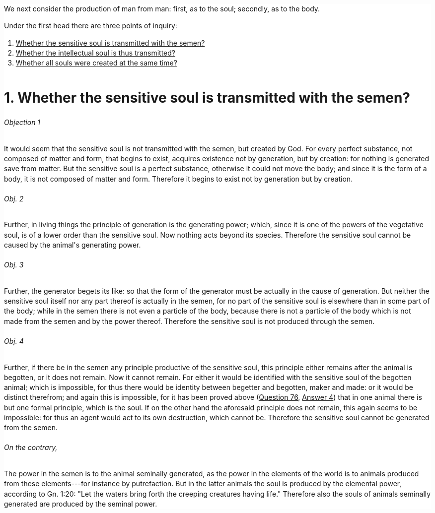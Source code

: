 We next consider the production of man from man: first, as to the soul; secondly, as to the body.  

Under the first head there are three points of inquiry:

1. [ Whether the sensitive soul is transmitted with the semen?](#1.%20Whether%20the%20sensitive%20soul%20is%20transmitted%20with%20the%20semen?)
2. [ Whether the intellectual soul is thus transmitted?](#2.%20Whether%20the%20intellectual%20soul%20is%20produced%20from%20the%20semen?)
3. [ Whether all souls were created at the same time?](#3.%20Whether%20human%20souls%20were%20created%20together%20at%20the%20beginning%20of%20the%20world?)



# 1. Whether the sensitive soul is transmitted with the semen? 

###### Objection 1
It would seem that the sensitive soul is not transmitted with the semen, but created by God. For every perfect substance, not composed of matter and form, that begins to exist, acquires existence not by generation, but by creation: for nothing is generated save from matter. But the sensitive soul is a perfect substance, otherwise it could not move the body; and since it is the form of a body, it is not composed of matter and form. Therefore it begins to exist not by generation but by creation.  

###### Obj. 2
Further, in living things the principle of generation is the generating power; which, since it is one of the powers of the vegetative soul, is of a lower order than the sensitive soul. Now nothing acts beyond its species. Therefore the sensitive soul cannot be caused by the animal's generating power.  

###### Obj. 3
Further, the generator begets its like: so that the form of the generator must be actually in the cause of generation. But neither the sensitive soul itself nor any part thereof is actually in the semen, for no part of the sensitive soul is elsewhere than in some part of the body; while in the semen there is not even a particle of the body, because there is not a particle of the body which is not made from the semen and by the power thereof. Therefore the sensitive soul is not produced through the semen.  

###### Obj. 4
Further, if there be in the semen any principle productive of the sensitive soul, this principle either remains after the animal is begotten, or it does not remain. Now it cannot remain. For either it would be identified with the sensitive soul of the begotten animal; which is impossible, for thus there would be identity between begetter and begotten, maker and made: or it would be distinct therefrom; and again this is impossible, for it has been proved above ([Question 76](../075.%20Man%20(28)/076.%20Union%20of%20Body%20and%20Soul.md), [Answer 4](../075.%20Man%20(28)/076.%20Union%20of%20Body%20and%20Soul.md#4.%20Whether%20in%20man%20there%20is%20another%20form%20besides%20the%20intellectual%20soul?%20)) that in one animal there is but one formal principle, which is the soul. If on the other hand the aforesaid principle does not remain, this again seems to be impossible: for thus an agent would act to its own destruction, which cannot be. Therefore the sensitive soul cannot be generated from the semen.  

###### On the contrary,
The power in the semen is to the animal seminally generated, as the power in the elements of the world is to animals produced from these elements---for instance by putrefaction. But in the latter animals the soul is produced by the elemental power, according to Gn. 1:20: "Let the waters bring forth the creeping creatures having life." Therefore also the souls of animals seminally generated are produced by the seminal power.  
